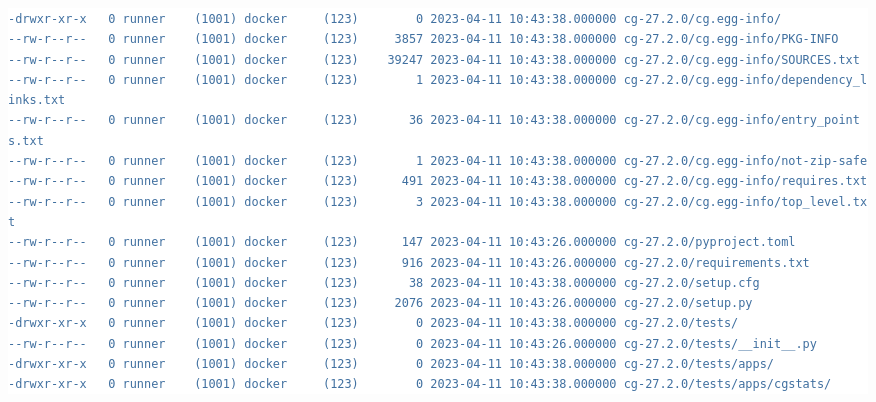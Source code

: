 ```diff
-drwxr-xr-x   0 runner    (1001) docker     (123)        0 2023-04-11 10:43:38.000000 cg-27.2.0/cg.egg-info/
--rw-r--r--   0 runner    (1001) docker     (123)     3857 2023-04-11 10:43:38.000000 cg-27.2.0/cg.egg-info/PKG-INFO
--rw-r--r--   0 runner    (1001) docker     (123)    39247 2023-04-11 10:43:38.000000 cg-27.2.0/cg.egg-info/SOURCES.txt
--rw-r--r--   0 runner    (1001) docker     (123)        1 2023-04-11 10:43:38.000000 cg-27.2.0/cg.egg-info/dependency_links.txt
--rw-r--r--   0 runner    (1001) docker     (123)       36 2023-04-11 10:43:38.000000 cg-27.2.0/cg.egg-info/entry_points.txt
--rw-r--r--   0 runner    (1001) docker     (123)        1 2023-04-11 10:43:38.000000 cg-27.2.0/cg.egg-info/not-zip-safe
--rw-r--r--   0 runner    (1001) docker     (123)      491 2023-04-11 10:43:38.000000 cg-27.2.0/cg.egg-info/requires.txt
--rw-r--r--   0 runner    (1001) docker     (123)        3 2023-04-11 10:43:38.000000 cg-27.2.0/cg.egg-info/top_level.txt
--rw-r--r--   0 runner    (1001) docker     (123)      147 2023-04-11 10:43:26.000000 cg-27.2.0/pyproject.toml
--rw-r--r--   0 runner    (1001) docker     (123)      916 2023-04-11 10:43:26.000000 cg-27.2.0/requirements.txt
--rw-r--r--   0 runner    (1001) docker     (123)       38 2023-04-11 10:43:38.000000 cg-27.2.0/setup.cfg
--rw-r--r--   0 runner    (1001) docker     (123)     2076 2023-04-11 10:43:26.000000 cg-27.2.0/setup.py
-drwxr-xr-x   0 runner    (1001) docker     (123)        0 2023-04-11 10:43:38.000000 cg-27.2.0/tests/
--rw-r--r--   0 runner    (1001) docker     (123)        0 2023-04-11 10:43:26.000000 cg-27.2.0/tests/__init__.py
-drwxr-xr-x   0 runner    (1001) docker     (123)        0 2023-04-11 10:43:38.000000 cg-27.2.0/tests/apps/
-drwxr-xr-x   0 runner    (1001) docker     (123)        0 2023-04-11 10:43:38.000000 cg-27.2.0/tests/apps/cgstats/
